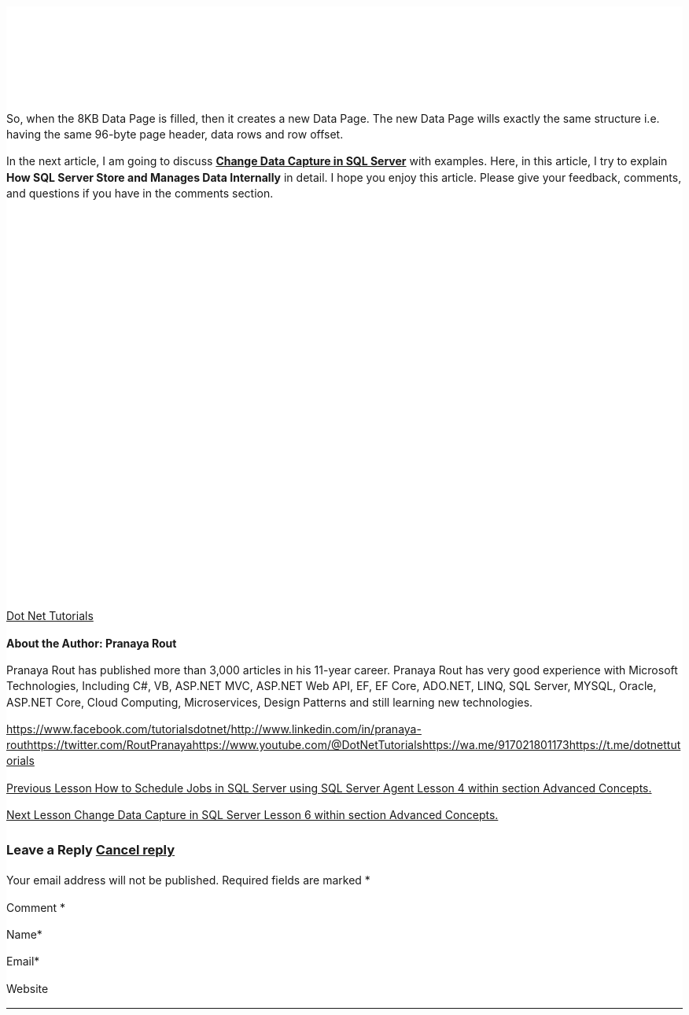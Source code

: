 ![What happens when the 8KB Data Page size exceeds in SQL Server](data:image/svg+xml,%3Csvg%20xmlns=%22http://www.w3.org/2000/svg%22%20width=%221295%22%20height=%22171%22%3E%3C/svg%3E "What happens when the 8KB Data Page size exceeds in SQL Server")

So, when the 8KB Data Page is filled, then it creates a new Data Page. The new Data Page wills exactly the same structure i.e. having the same 96-byte page header, data rows and row offset.

In the next article, I am going to discuss [**Change Data Capture in SQL Server**](https://dotnettutorials.net/lesson/change-data-capture-sql-server/) with examples. Here, in this article, I try to explain **How SQL Server Store and Manages Data Internally** in detail. I hope you enjoy this article. Please give your feedback, comments, and questions if you have in the comments section.

[![dotnettutorials 1280x720](data:image/svg+xml,%3Csvg%20xmlns=%22http://www.w3.org/2000/svg%22%20width=%221280%22%20height=%22720%22%3E%3C/svg%3E)](https://dotnettutorials.net/pranaya-rout/)

[Dot Net Tutorials](https://dotnettutorials.net/pranaya-rout/)

**About the Author: Pranaya Rout**

Pranaya Rout has published more than 3,000 articles in his 11-year career. Pranaya Rout has very good experience with Microsoft Technologies, Including C#, VB, ASP.NET MVC, ASP.NET Web API, EF, EF Core, ADO.NET, LINQ, SQL Server, MYSQL, Oracle, ASP.NET Core, Cloud Computing, Microservices, Design Patterns and still learning new technologies.

https://www.facebook.com/tutorialsdotnet/http://www.linkedin.com/in/pranaya-routhttps://twitter.com/RoutPranayahttps://www.youtube.com/@DotNetTutorialshttps://wa.me/917021801173https://t.me/dotnettutorials

[Previous Lesson
How to Schedule Jobs in SQL Server using SQL Server Agent
Lesson 4 within section Advanced Concepts.](https://dotnettutorials.net/lesson/how-to-schedule-job-in-sql-server/)

[Next Lesson
Change Data Capture in SQL Server
Lesson 6 within section Advanced Concepts.](https://dotnettutorials.net/lesson/change-data-capture-sql-server/)

### Leave a Reply [Cancel reply](/lesson/how-sql-server-store-and-manages-data-internally/#respond)

Your email address will not be published. Required fields are marked \*

Comment \* 

Name\*

Email\*

Website

---

[^th]: th